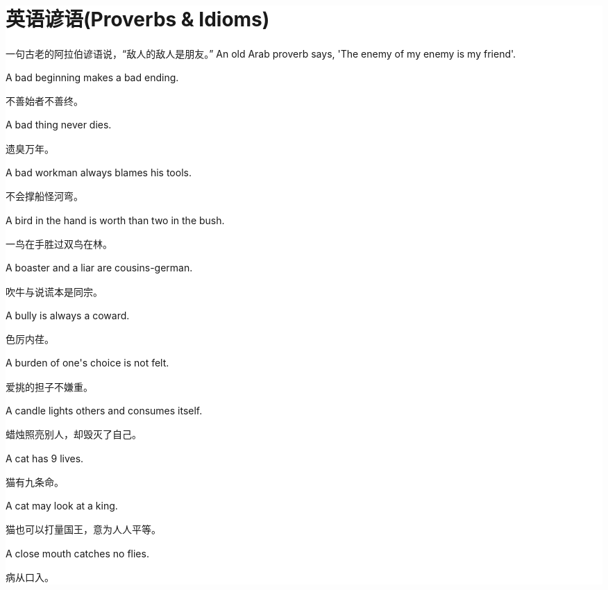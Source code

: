 # 英语谚语(Proverbs & Idioms)

一句古老的阿拉伯谚语说，“敌人的敌人是朋友。”
An old Arab proverb says, 'The enemy of my enemy is my friend'.



A bad beginning makes a bad ending.

不善始者不善终。



A bad thing never dies.

遗臭万年。



A bad workman always blames his tools. 

不会撑船怪河弯。



A bird in the hand is worth than two in the bush. 

一鸟在手胜过双鸟在林。



A boaster and a liar are cousins-german. 

吹牛与说谎本是同宗。



A bully is always a coward. 

色厉内荏。



A burden of one's choice is not felt. 

爱挑的担子不嫌重。



A candle lights others and consumes itself. 

蜡烛照亮别人，却毁灭了自己。



A cat has 9 lives. 

猫有九条命。



A cat may look at a king. 

猫也可以打量国王，意为人人平等。



A close mouth catches no flies. 

病从口入。
